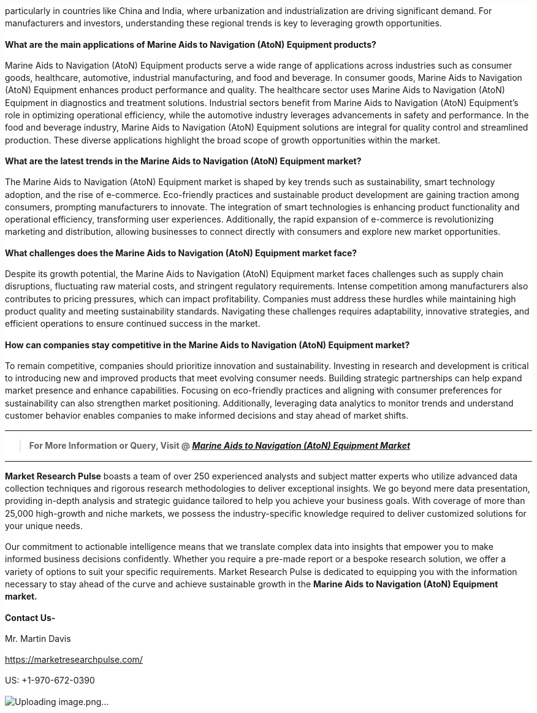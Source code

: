 particularly in countries like China and India, where urbanization and industrialization are driving significant demand. For manufacturers and investors, understanding these regional trends is key to leveraging growth opportunities.</p><p><strong>What are the main applications of Marine Aids to Navigation (AtoN) Equipment products?</strong></p><p>Marine Aids to Navigation (AtoN) Equipment products serve a wide range of applications across industries such as consumer goods, healthcare, automotive, industrial manufacturing, and food and beverage. In consumer goods, Marine Aids to Navigation (AtoN) Equipment enhances product performance and quality. The healthcare sector uses Marine Aids to Navigation (AtoN) Equipment in diagnostics and treatment solutions. Industrial sectors benefit from Marine Aids to Navigation (AtoN) Equipment&rsquo;s role in optimizing operational efficiency, while the automotive industry leverages advancements in safety and performance. In the food and beverage industry, Marine Aids to Navigation (AtoN) Equipment solutions are integral for quality control and streamlined production. These diverse applications highlight the broad scope of growth opportunities within the market.</p><p><strong>What are the latest trends in the Marine Aids to Navigation (AtoN) Equipment market?</strong></p><p>The Marine Aids to Navigation (AtoN) Equipment market is shaped by key trends such as sustainability, smart technology adoption, and the rise of e-commerce. Eco-friendly practices and sustainable product development are gaining traction among consumers, prompting manufacturers to innovate. The integration of smart technologies is enhancing product functionality and operational efficiency, transforming user experiences. Additionally, the rapid expansion of e-commerce is revolutionizing marketing and distribution, allowing businesses to connect directly with consumers and explore new market opportunities.</p><p><strong>What challenges does the Marine Aids to Navigation (AtoN) Equipment market face?</strong></p><p>Despite its growth potential, the Marine Aids to Navigation (AtoN) Equipment market faces challenges such as supply chain disruptions, fluctuating raw material costs, and stringent regulatory requirements. Intense competition among manufacturers also contributes to pricing pressures, which can impact profitability. Companies must address these hurdles while maintaining high product quality and meeting sustainability standards. Navigating these challenges requires adaptability, innovative strategies, and efficient operations to ensure continued success in the market.</p><p><strong>How can companies stay competitive in the Marine Aids to Navigation (AtoN) Equipment market?</strong></p><p>To remain competitive, companies should prioritize innovation and sustainability. Investing in research and development is critical to introducing new and improved products that meet evolving consumer needs. Building strategic partnerships can help expand market presence and enhance capabilities. Focusing on eco-friendly practices and aligning with consumer preferences for sustainability can also strengthen market positioning. Additionally, leveraging data analytics to monitor trends and understand customer behavior enables companies to make informed decisions and stay ahead of market shifts.</p><hr /><blockquote><p><strong>For More Information or Query, Visit @&nbsp;<em><a href="https://marketresearchpulse.com/report/25851/marine-aids-to-navigation-aton-equipment-market?utm_source=Linkedin&utm_medium=0112">Marine Aids to Navigation (AtoN) Equipment Market</a></em></strong></p></blockquote><hr /><p><strong>Market Research Pulse</strong> boasts a team of over 250 experienced analysts and subject matter experts who utilize advanced data collection techniques and rigorous research methodologies to deliver exceptional insights. We go beyond mere data presentation, providing in-depth analysis and strategic guidance tailored to help you achieve your business goals. With coverage of more than 25,000 high-growth and niche markets, we possess the industry-specific knowledge required to deliver customized solutions for your unique needs.</p><p>Our commitment to actionable intelligence means that we translate complex data into insights that empower you to make informed business decisions confidently. Whether you require a pre-made report or a bespoke research solution, we offer a variety of options to suit your specific requirements. Market Research Pulse is dedicated to equipping you with the information necessary to stay ahead of the curve and achieve sustainable growth in the <strong>Marine Aids to Navigation (AtoN) Equipment market.</strong></p><p><strong>Contact Us-</strong></p><p>Mr. Martin Davis</p><p>https://marketresearchpulse.com/</p><p>US: +1-970-672-0390</p>
![Uploading image.png…]()
